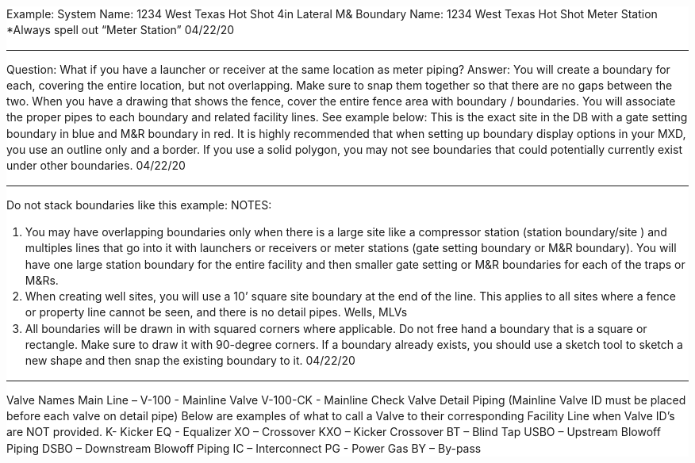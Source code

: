 Example: System Name: 1234 West Texas Hot Shot 4in Lateral
M& Boundary Name: 1234 West Texas Hot Shot Meter Station
*Always spell out “Meter Station”
04/22/20


---


Question: What if you have a launcher or receiver at the same location as meter piping?
Answer: You will create a boundary for each, covering the entire location, but not overlapping. Make
sure to snap them together so that there are no gaps between the two. When you have a drawing that
shows the fence, cover the entire fence area with boundary / boundaries. You will associate the proper
pipes to each boundary and related facility lines.
See example below:
This is the exact site in the DB with a gate setting boundary in blue and M&R boundary in red. It is highly
recommended that when setting up boundary display options in your MXD, you use an outline only and
a border. If you use a solid polygon, you may not see boundaries that could potentially currently exist
under other boundaries.
04/22/20


---


Do not stack boundaries like this example:
NOTES:
1. You may have overlapping boundaries only when there is a large site like a compressor station
(station boundary/site ) and multiples lines that go into it with launchers or receivers or meter
stations (gate setting boundary or M&R boundary). You will have one large station boundary for
the entire facility and then smaller gate setting or M&R boundaries for each of the traps or
M&Rs.
2. When creating well sites, you will use a 10’ square site boundary at the end of the line. This
applies to all sites where a fence or property line cannot be seen, and there is no detail pipes.
Wells, MLVs
3. All boundaries will be drawn in with squared corners where applicable. Do not free hand a
boundary that is a square or rectangle. Make sure to draw it with 90-degree corners. If a
boundary already exists, you should use a sketch tool to sketch a new shape and then snap the
existing boundary to it.
04/22/20


---


Valve Names
Main Line
–
V-100 - Mainline Valve
V-100-CK - Mainline Check Valve
Detail Piping
(Mainline Valve ID must be placed before each valve on detail pipe) Below are
examples of what to call a Valve to their corresponding Facility Line when Valve
ID’s are NOT provided.
K- Kicker
EQ - Equalizer
XO – Crossover
KXO – Kicker Crossover
BT – Blind Tap
USBO – Upstream Blowoff Piping
DSBO – Downstream Blowoff Piping
IC – Interconnect
PG - Power Gas
BY – By-pass